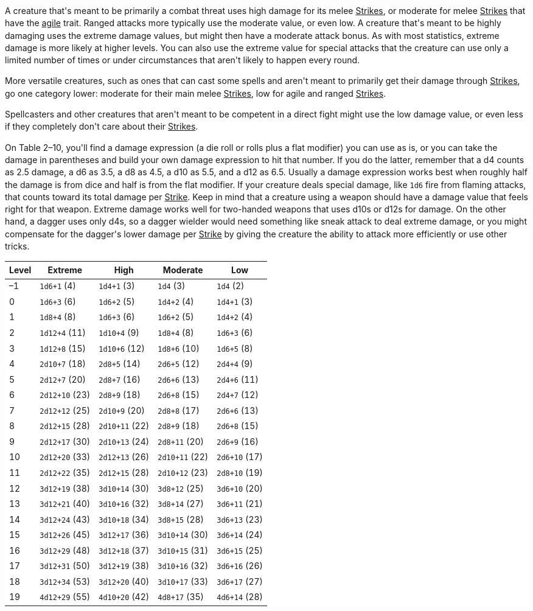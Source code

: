 A creature that's meant to be primarily a combat threat uses high damage for its melee [Strikes](../actions/strike.md), or moderate for melee [Strikes](../actions/strike.md) that have the [agile](../traits/agile.md) trait. Ranged attacks more typically use the moderate value, or even low. A creature that's meant to be highly damaging uses the extreme damage values, but might then have a moderate attack bonus. As with most statistics, extreme damage is more likely at higher levels. You can also use the extreme value for special attacks that the creature can use only a limited number of times or under circumstances that aren't likely to happen every round.

More versatile creatures, such as ones that can cast some spells and aren't meant to primarily get their damage through [Strikes](../actions/strike.md), go one category lower: moderate for their main melee [Strikes](../actions/strike.md), low for agile and ranged [Strikes](../actions/strike.md).

Spellcasters and other creatures that aren't meant to be competent in a direct fight might use the low damage value, or even less if they completely don't care about their [Strikes](../actions/strike.md).

On Table 2–10, you'll find a damage expression (a die roll or rolls plus a flat modifier) you can use as is, or you can take the damage in parentheses and build your own damage expression to hit that number. If you do the latter, remember that a d4 counts as 2.5 damage, a d6 as 3.5, a d8 as 4.5, a d10 as 5.5, and a d12 as 6.5. Usually a damage expression works best when roughly half the damage is from dice and half is from the flat modifier. If your creature deals special damage, like `1d6` fire from flaming attacks, that counts toward its total damage per [Strike](../actions/strike.md). Keep in mind that a creature using a weapon should have a damage value that feels right for that weapon. Extreme damage works well for two-handed weapons that uses d10s or d12s for damage. On the other hand, a dagger uses only d4s, so a dagger wielder would need something like sneak attack to deal extreme damage, or you might compensate for the dagger's lower damage per [Strike](../actions/strike.md) by giving the creature the ability to attack more efficiently or use other tricks.

| Level | Extreme | High | Moderate | Low |
|-------|---------|------|----------|-----|
| –1 | `1d6+1` (4) | `1d4+1` (3) | `1d4` (3) | `1d4` (2) |
| 0 | `1d6+3` (6) | `1d6+2` (5) | `1d4+2` (4) | `1d4+1` (3) |
| 1 | `1d8+4` (8) | `1d6+3` (6) | `1d6+2` (5) | `1d4+2` (4) |
| 2 | `1d12+4` (11) | `1d10+4` (9) | `1d8+4` (8) | `1d6+3` (6) |
| 3 | `1d12+8` (15) | `1d10+6` (12) | `1d8+6` (10) | `1d6+5` (8) |
| 4 | `2d10+7` (18) | `2d8+5` (14) | `2d6+5` (12) | `2d4+4` (9) |
| 5 | `2d12+7` (20) | `2d8+7` (16) | `2d6+6` (13) | `2d4+6` (11) |
| 6 | `2d12+10` (23) | `2d8+9` (18) | `2d6+8` (15) | `2d4+7` (12) |
| 7 | `2d12+12` (25) | `2d10+9` (20) | `2d8+8` (17) | `2d6+6` (13) |
| 8 | `2d12+15` (28) | `2d10+11` (22) | `2d8+9` (18) | `2d6+8` (15) |
| 9 | `2d12+17` (30) | `2d10+13` (24) | `2d8+11` (20) | `2d6+9` (16) |
| 10 | `2d12+20` (33) | `2d12+13` (26) | `2d10+11` (22) | `2d6+10` (17) |
| 11 | `2d12+22` (35) | `2d12+15` (28) | `2d10+12` (23) | `2d8+10` (19) |
| 12 | `3d12+19` (38) | `3d10+14` (30) | `3d8+12` (25) | `3d6+10` (20) |
| 13 | `3d12+21` (40) | `3d10+16` (32) | `3d8+14` (27) | `3d6+11` (21) |
| 14 | `3d12+24` (43) | `3d10+18` (34) | `3d8+15` (28) | `3d6+13` (23) |
| 15 | `3d12+26` (45) | `3d12+17` (36) | `3d10+14` (30) | `3d6+14` (24) |
| 16 | `3d12+29` (48) | `3d12+18` (37) | `3d10+15` (31) | `3d6+15` (25) |
| 17 | `3d12+31` (50) | `3d12+19` (38) | `3d10+16` (32) | `3d6+16` (26) |
| 18 | `3d12+34` (53) | `3d12+20` (40) | `3d10+17` (33) | `3d6+17` (27) |
| 19 | `4d12+29` (55) | `4d10+20` (42) | `4d8+17` (35) | `4d6+14` (28) |